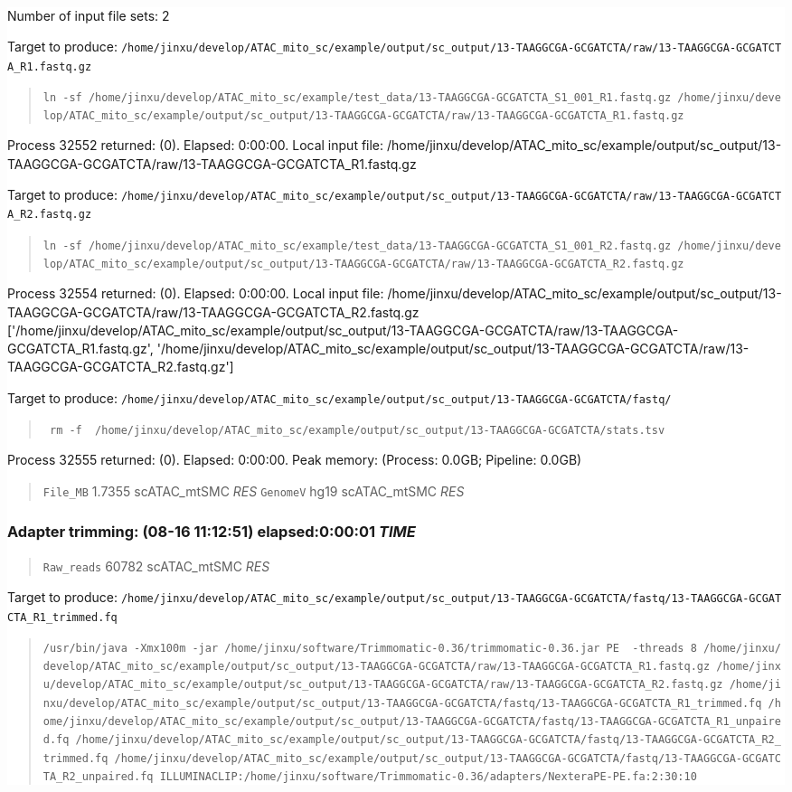 Number of input file sets:		2

Target to produce: `/home/jinxu/develop/ATAC_mito_sc/example/output/sc_output/13-TAAGGCGA-GCGATCTA/raw/13-TAAGGCGA-GCGATCTA_R1.fastq.gz`
> `ln -sf /home/jinxu/develop/ATAC_mito_sc/example/test_data/13-TAAGGCGA-GCGATCTA_S1_001_R1.fastq.gz /home/jinxu/develop/ATAC_mito_sc/example/output/sc_output/13-TAAGGCGA-GCGATCTA/raw/13-TAAGGCGA-GCGATCTA_R1.fastq.gz`

<pre>
</pre>
Process 32552 returned: (0). Elapsed: 0:00:00.
Local input file: /home/jinxu/develop/ATAC_mito_sc/example/output/sc_output/13-TAAGGCGA-GCGATCTA/raw/13-TAAGGCGA-GCGATCTA_R1.fastq.gz

Target to produce: `/home/jinxu/develop/ATAC_mito_sc/example/output/sc_output/13-TAAGGCGA-GCGATCTA/raw/13-TAAGGCGA-GCGATCTA_R2.fastq.gz`
> `ln -sf /home/jinxu/develop/ATAC_mito_sc/example/test_data/13-TAAGGCGA-GCGATCTA_S1_001_R2.fastq.gz /home/jinxu/develop/ATAC_mito_sc/example/output/sc_output/13-TAAGGCGA-GCGATCTA/raw/13-TAAGGCGA-GCGATCTA_R2.fastq.gz`

<pre>
</pre>
Process 32554 returned: (0). Elapsed: 0:00:00.
Local input file: /home/jinxu/develop/ATAC_mito_sc/example/output/sc_output/13-TAAGGCGA-GCGATCTA/raw/13-TAAGGCGA-GCGATCTA_R2.fastq.gz
['/home/jinxu/develop/ATAC_mito_sc/example/output/sc_output/13-TAAGGCGA-GCGATCTA/raw/13-TAAGGCGA-GCGATCTA_R1.fastq.gz', '/home/jinxu/develop/ATAC_mito_sc/example/output/sc_output/13-TAAGGCGA-GCGATCTA/raw/13-TAAGGCGA-GCGATCTA_R2.fastq.gz']

Target to produce: `/home/jinxu/develop/ATAC_mito_sc/example/output/sc_output/13-TAAGGCGA-GCGATCTA/fastq/`
> ` rm -f  /home/jinxu/develop/ATAC_mito_sc/example/output/sc_output/13-TAAGGCGA-GCGATCTA/stats.tsv`

<pre>
</pre>
Process 32555 returned: (0). Elapsed: 0:00:00. Peak memory: (Process: 0.0GB; Pipeline: 0.0GB)
> `File_MB`	1.7355	scATAC_mtSMC	_RES_
> `GenomeV`	hg19	scATAC_mtSMC	_RES_

### Adapter trimming:  (08-16 11:12:51) elapsed:0:00:01 _TIME_

> `Raw_reads`	60782	scATAC_mtSMC	_RES_

Target to produce: `/home/jinxu/develop/ATAC_mito_sc/example/output/sc_output/13-TAAGGCGA-GCGATCTA/fastq/13-TAAGGCGA-GCGATCTA_R1_trimmed.fq`
> `/usr/bin/java -Xmx100m -jar /home/jinxu/software/Trimmomatic-0.36/trimmomatic-0.36.jar PE  -threads 8 /home/jinxu/develop/ATAC_mito_sc/example/output/sc_output/13-TAAGGCGA-GCGATCTA/raw/13-TAAGGCGA-GCGATCTA_R1.fastq.gz /home/jinxu/develop/ATAC_mito_sc/example/output/sc_output/13-TAAGGCGA-GCGATCTA/raw/13-TAAGGCGA-GCGATCTA_R2.fastq.gz /home/jinxu/develop/ATAC_mito_sc/example/output/sc_output/13-TAAGGCGA-GCGATCTA/fastq/13-TAAGGCGA-GCGATCTA_R1_trimmed.fq /home/jinxu/develop/ATAC_mito_sc/example/output/sc_output/13-TAAGGCGA-GCGATCTA/fastq/13-TAAGGCGA-GCGATCTA_R1_unpaired.fq /home/jinxu/develop/ATAC_mito_sc/example/output/sc_output/13-TAAGGCGA-GCGATCTA/fastq/13-TAAGGCGA-GCGATCTA_R2_trimmed.fq /home/jinxu/develop/ATAC_mito_sc/example/output/sc_output/13-TAAGGCGA-GCGATCTA/fastq/13-TAAGGCGA-GCGATCTA_R2_unpaired.fq ILLUMINACLIP:/home/jinxu/software/Trimmomatic-0.36/adapters/NexteraPE-PE.fa:2:30:10`
